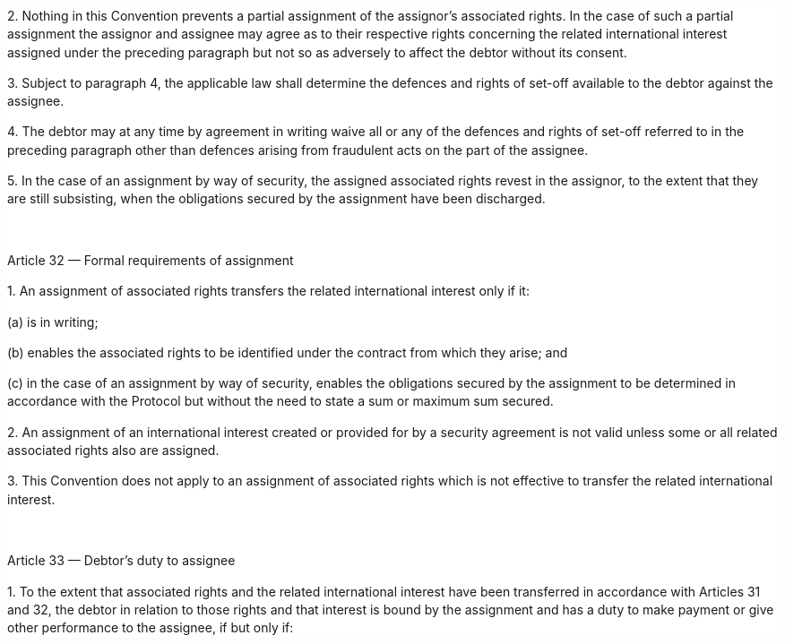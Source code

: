 

2\. Nothing in this Convention prevents a partial assignment of the assignor’s associated rights. In the case of such a partial assignment the assignor and assignee may agree as to their respective rights concerning the related international interest assigned under the preceding paragraph but not so as adversely to affect the debtor without its consent.



3\. Subject to paragraph 4, the applicable law shall determine the defences and rights of set-off available to the debtor against the assignee.



4\. The debtor may at any time by agreement in writing waive all or any of the defences and rights of set-off referred to in the preceding paragraph other than defences arising from fraudulent acts on the part of the assignee.



5\. In the case of an assignment by way of security, the assigned associated rights revest in the assignor, to the extent that they are still subsisting, when the obligations secured by the assignment have been discharged.



&nbsp;



Article 32 — Formal requirements of assignment



1\. An assignment of associated rights transfers the related international interest only if it:



(a) is in writing;



(b) enables the associated rights to be identified under the contract from which they arise; and



(c) in the case of an assignment by way of security, enables the obligations secured by the assignment to be determined in accordance with the Protocol but without the need to state a sum or maximum sum secured.



2\. An assignment of an international interest created or provided for by a security agreement is not valid unless some or all related associated rights also are assigned.



3\. This Convention does not apply to an assignment of associated rights which is not effective to transfer the related international interest.



&nbsp;



Article 33 — Debtor’s duty to assignee



1\. To the extent that associated rights and the related international interest have been transferred in accordance with Articles 31 and 32, the debtor in relation to those rights and that interest is bound by the assignment and has a duty to make payment or give other performance to the assignee, if but only if:
